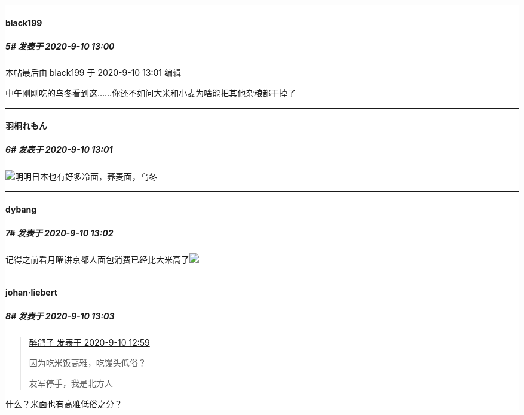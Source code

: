 -----

####  black199  
##### 5#       发表于 2020-9-10 13:00



 本帖最后由 black199 于 2020-9-10 13:01 编辑 

中午刚刚吃的乌冬看到这……你还不如问大米和小麦为啥能把其他杂粮都干掉了







-----

####  羽桐れもん  
##### 6#       发表于 2020-9-10 13:01



<img src="https://static.saraba1st.com/image/smiley/face2017/001.png" referrerpolicy="no-referrer">明明日本也有好多冷面，荞麦面，乌冬







-----

####  dybang  
##### 7#       发表于 2020-9-10 13:02




记得之前看月曜讲京都人面包消费已经比大米高了<img src="https://static.saraba1st.com/image/smiley/face2017/037.png" referrerpolicy="no-referrer">







-----

####  johan·liebert  
##### 8#       发表于 2020-9-10 13:03



<blockquote><a href="httphttps://bbs.saraba1st.com/2b/forum.php?mod=redirect&amp;goto=findpost&amp;pid=48695833&amp;ptid=1959197" target="_blank">醉鸽子 发表于 2020-9-10 12:59</a>

因为吃米饭高雅，吃馒头低俗？


友军停手，我是北方人</blockquote>
什么？米面也有高雅低俗之分？



